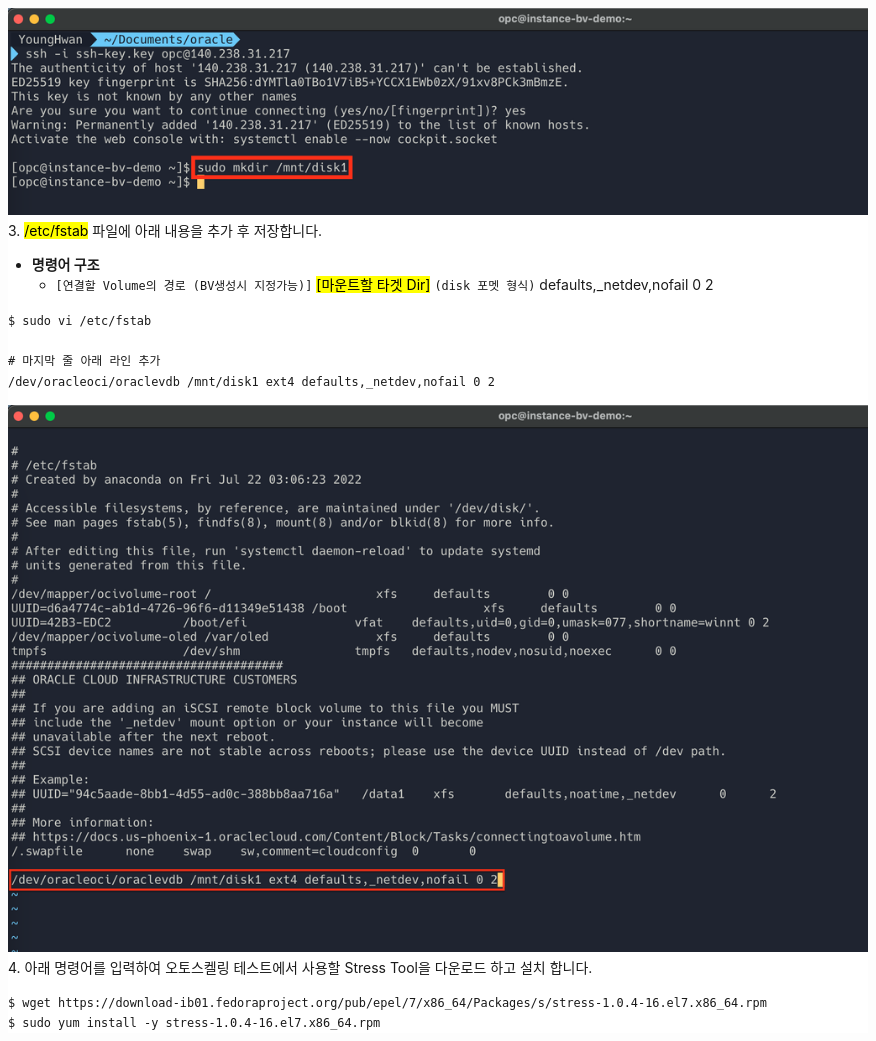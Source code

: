    ![](/assets/img/infrastructure/2022/oci-autoscaling-create-custom-image-2.png " ")
3. <mark>/etc/fstab</mark> 파일에 아래 내용을 추가 후 저장합니다.
   * **명령어 구조**
     * `[연결할 Volume의 경로 (BV생성시 지정가능)]` <mark>[마운트할 타겟 Dir]</mark> `(disk 포멧 형식)` defaults,_netdev,nofail 0 2 
     
   ```
   $ sudo vi /etc/fstab

   # 마지막 줄 아래 라인 추가
   /dev/oracleoci/oraclevdb /mnt/disk1 ext4 defaults,_netdev,nofail 0 2
   ```

   ![](/assets/img/infrastructure/2022/oci-autoscaling-create-custom-image-3.png " ")
4. 아래 명령어를 입력하여 오토스켈링 테스트에서 사용할 Stress Tool을 다운로드 하고 설치 합니다.
   ```
   $ wget https://download-ib01.fedoraproject.org/pub/epel/7/x86_64/Packages/s/stress-1.0.4-16.el7.x86_64.rpm
   $ sudo yum install -y stress-1.0.4-16.el7.x86_64.rpm
   ```

